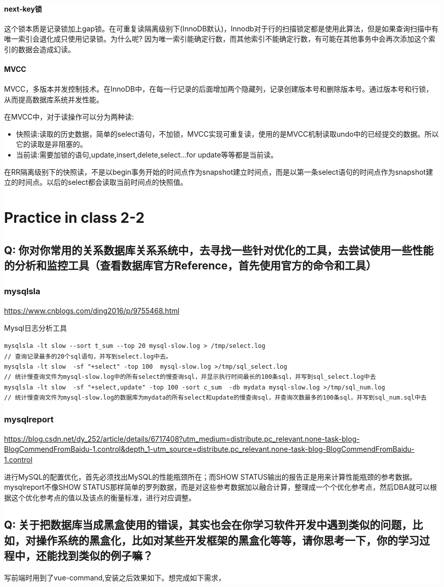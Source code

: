#### next-key锁

这个锁本质是记录锁加上gap锁。在可重复读隔离级别下(InnoDB默认)，Innodb对于行的扫描锁定都是使用此算法，但是如果查询扫描中有唯一索引会退化成只使用记录锁。为什么呢? 因为唯一索引能确定行数，而其他索引不能确定行数，有可能在其他事务中会再次添加这个索引的数据会造成幻读。

#### MVCC

MVCC，多版本并发控制技术。在InnoDB中，在每一行记录的后面增加两个隐藏列，记录创建版本号和删除版本号。通过版本号和行锁，从而提高数据库系统并发性能。

在MVCC中，对于读操作可以分为两种读:

- 快照读:读取的历史数据，简单的select语句，不加锁，MVCC实现可重复读，使用的是MVCC机制读取undo中的已经提交的数据。所以它的读取是非阻塞的。
- 当前读:需要加锁的语句,update,insert,delete,select...for update等等都是当前读。

在RR隔离级别下的快照读，不是以begin事务开始的时间点作为snapshot建立时间点，而是以第一条select语句的时间点作为snapshot建立的时间点。以后的select都会读取当前时间点的快照值。

# Practice in class 2-2  

## Q:   你对你常用的关系数据库关系系统中，去寻找一些针对优化的工具，去尝试使用一些性能的分析和监控工具（查看数据库官方Reference，首先使用官方的命令和工具）

### mysqlsla

https://www.cnblogs.com/ding2016/p/9755468.html

Mysql日志分析工具

```mysql
mysqlsla -lt slow --sort t_sum --top 20 mysql-slow.log > /tmp/select.log
// 查询记录最多的20个sql语句，并写到select.log中去。
mysqlsla -lt slow  -sf "+select" -top 100  mysql-slow.log >/tmp/sql_select.log
// 统计慢查询文件为mysql-slow.log中的所有select的慢查询sql，并显示执行时间最长的100条sql，并写到sql_select.log中去
mysqlsla -lt slow  -sf "+select,update" -top 100 -sort c_sum  -db mydata mysql-slow.log >/tmp/sql_num.log
// 统计慢查询文件为mysql-slow.log的数据库为mydata的所有select和update的慢查询sql，并查询次数最多的100条sql，并写到sql_num.sql中去
```

### mysqlreport

https://blog.csdn.net/dy_252/article/details/6717408?utm_medium=distribute.pc_relevant.none-task-blog-BlogCommendFromBaidu-1.control&depth_1-utm_source=distribute.pc_relevant.none-task-blog-BlogCommendFromBaidu-1.control

进行MySQL的配置优化，首先必须找出MySQL的性能瓶颈所在；而SHOW STATUS输出的报告正是用来计算性能瓶颈的参考数据。mysqlreport不像SHOW STATUS那样简单的罗列数据，而是对这些参考数据加以融合计算，整理成一个个优化参考点，然后DBA就可以根据这个优化参考点的值以及该点的衡量标准，进行对应调整。



## Q: 关于把数据库当成黑盒使用的错误，其实也会在你学习软件开发中遇到类似的问题，比如，对操作系统的黑盒化，比如对某些开发框架的黑盒化等等，请你思考一下，你的学习过程中，还能找到类似的例子嘛？  

写前端时用到了vue-command,安装之后效果如下。想完成如下需求，
